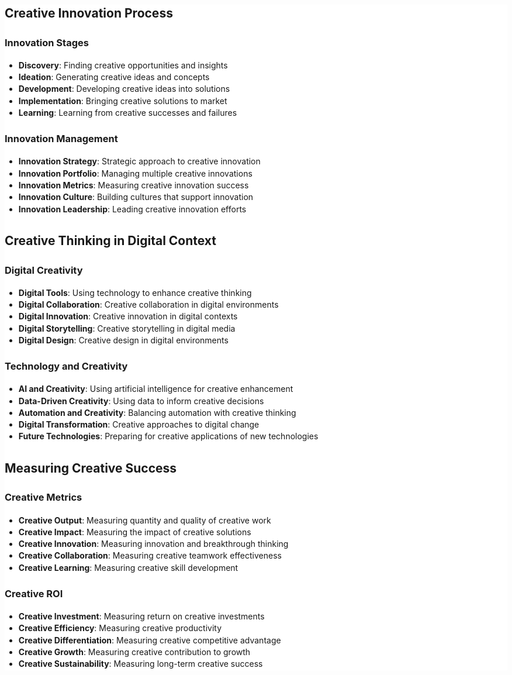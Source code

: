 ## Creative Innovation Process

### Innovation Stages
- **Discovery**: Finding creative opportunities and insights
- **Ideation**: Generating creative ideas and concepts
- **Development**: Developing creative ideas into solutions
- **Implementation**: Bringing creative solutions to market
- **Learning**: Learning from creative successes and failures

### Innovation Management
- **Innovation Strategy**: Strategic approach to creative innovation
- **Innovation Portfolio**: Managing multiple creative innovations
- **Innovation Metrics**: Measuring creative innovation success
- **Innovation Culture**: Building cultures that support innovation
- **Innovation Leadership**: Leading creative innovation efforts

## Creative Thinking in Digital Context

### Digital Creativity
- **Digital Tools**: Using technology to enhance creative thinking
- **Digital Collaboration**: Creative collaboration in digital environments
- **Digital Innovation**: Creative innovation in digital contexts
- **Digital Storytelling**: Creative storytelling in digital media
- **Digital Design**: Creative design in digital environments

### Technology and Creativity
- **AI and Creativity**: Using artificial intelligence for creative enhancement
- **Data-Driven Creativity**: Using data to inform creative decisions
- **Automation and Creativity**: Balancing automation with creative thinking
- **Digital Transformation**: Creative approaches to digital change
- **Future Technologies**: Preparing for creative applications of new technologies

## Measuring Creative Success

### Creative Metrics
- **Creative Output**: Measuring quantity and quality of creative work
- **Creative Impact**: Measuring the impact of creative solutions
- **Creative Innovation**: Measuring innovation and breakthrough thinking
- **Creative Collaboration**: Measuring creative teamwork effectiveness
- **Creative Learning**: Measuring creative skill development

### Creative ROI
- **Creative Investment**: Measuring return on creative investments
- **Creative Efficiency**: Measuring creative productivity
- **Creative Differentiation**: Measuring creative competitive advantage
- **Creative Growth**: Measuring creative contribution to growth
- **Creative Sustainability**: Measuring long-term creative success

